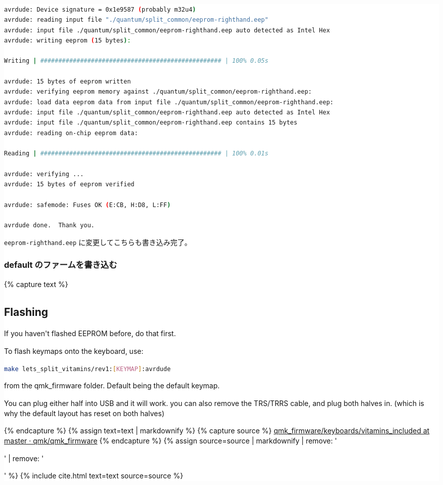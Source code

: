```sh
avrdude: Device signature = 0x1e9587 (probably m32u4)
avrdude: reading input file "./quantum/split_common/eeprom-righthand.eep"
avrdude: input file ./quantum/split_common/eeprom-righthand.eep auto detected as Intel Hex
avrdude: writing eeprom (15 bytes):

Writing | ################################################## | 100% 0.05s

avrdude: 15 bytes of eeprom written
avrdude: verifying eeprom memory against ./quantum/split_common/eeprom-righthand.eep:
avrdude: load data eeprom data from input file ./quantum/split_common/eeprom-righthand.eep:
avrdude: input file ./quantum/split_common/eeprom-righthand.eep auto detected as Intel Hex
avrdude: input file ./quantum/split_common/eeprom-righthand.eep contains 15 bytes
avrdude: reading on-chip eeprom data:

Reading | ################################################## | 100% 0.01s

avrdude: verifying ...
avrdude: 15 bytes of eeprom verified

avrdude: safemode: Fuses OK (E:CB, H:D8, L:FF)

avrdude done.  Thank you.
```

`eeprom-righthand.eep` に変更してこちらも書き込み完了。



### default のファームを書き込む

{% capture text %}


## Flashing

If you haven't flashed EEPROM before, do that first.

To flash keymaps onto the keyboard, use:

```sh
make lets_split_vitamins/rev1:[KEYMAP]:avrdude
```

from the qmk_firmware folder. Default being the default keymap.

You can plug either half into USB and it will work. you can also remove the TRS/TRRS cable, and plug both halves in. (which is why the default layout has reset on both halves)

{% endcapture %}
{% assign text=text | markdownify %}
{% capture source %}
[qmk_firmware/keyboards/vitamins_included at master · qmk/qmk_firmware](https://github.com/qmk/qmk_firmware/tree/master/keyboards/vitamins_included)
{% endcapture %}
{% assign source=source | markdownify | remove: '<p>' | remove: '</p>' %}
{% include cite.html text=text source=source %}
